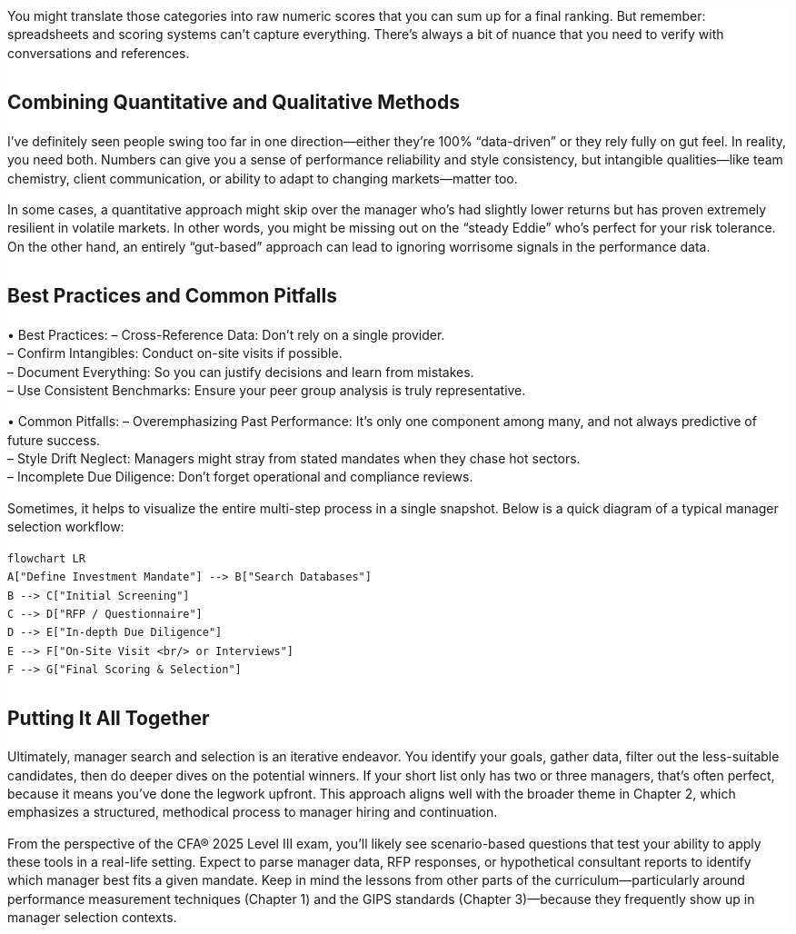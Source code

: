 You might translate those categories into raw numeric scores that you can sum up for a final ranking. But remember: spreadsheets and scoring systems can’t capture everything. There’s always a bit of nuance that you need to verify with conversations and references.

## Combining Quantitative and Qualitative Methods
I’ve definitely seen people swing too far in one direction—either they’re 100% “data-driven” or they rely fully on gut feel. In reality, you need both. Numbers can give you a sense of performance reliability and style consistency, but intangible qualities—like team chemistry, client communication, or ability to adapt to changing markets—matter too.

In some cases, a quantitative approach might skip over the manager who’s had slightly lower returns but has proven extremely resilient in volatile markets. In other words, you might be missing out on the “steady Eddie” who’s perfect for your risk tolerance. On the other hand, an entirely “gut-based” approach can lead to ignoring worrisome signals in the performance data.  

## Best Practices and Common Pitfalls
• Best Practices:
  – Cross-Reference Data: Don’t rely on a single provider.  
  – Confirm Intangibles: Conduct on-site visits if possible.  
  – Document Everything: So you can justify decisions and learn from mistakes.  
  – Use Consistent Benchmarks: Ensure your peer group analysis is truly representative.  

• Common Pitfalls:
  – Overemphasizing Past Performance: It’s only one component among many, and not always predictive of future success.  
  – Style Drift Neglect: Managers might stray from stated mandates when they chase hot sectors.  
  – Incomplete Due Diligence: Don’t forget operational and compliance reviews.  

Sometimes, it helps to visualize the entire multi-step process in a single snapshot. Below is a quick diagram of a typical manager selection workflow:

```mermaid
flowchart LR
A["Define Investment Mandate"] --> B["Search Databases"]
B --> C["Initial Screening"]
C --> D["RFP / Questionnaire"]
D --> E["In-depth Due Diligence"]
E --> F["On-Site Visit <br/> or Interviews"]
F --> G["Final Scoring & Selection"]
```

## Putting It All Together
Ultimately, manager search and selection is an iterative endeavor. You identify your goals, gather data, filter out the less-suitable candidates, then do deeper dives on the potential winners. If your short list only has two or three managers, that’s often perfect, because it means you’ve done the legwork upfront. This approach aligns well with the broader theme in Chapter 2, which emphasizes a structured, methodical process to manager hiring and continuation.  

From the perspective of the CFA® 2025 Level III exam, you’ll likely see scenario-based questions that test your ability to apply these tools in a real-life setting. Expect to parse manager data, RFP responses, or hypothetical consultant reports to identify which manager best fits a given mandate. Keep in mind the lessons from other parts of the curriculum—particularly around performance measurement techniques (Chapter 1) and the GIPS standards (Chapter 3)—because they frequently show up in manager selection contexts.
